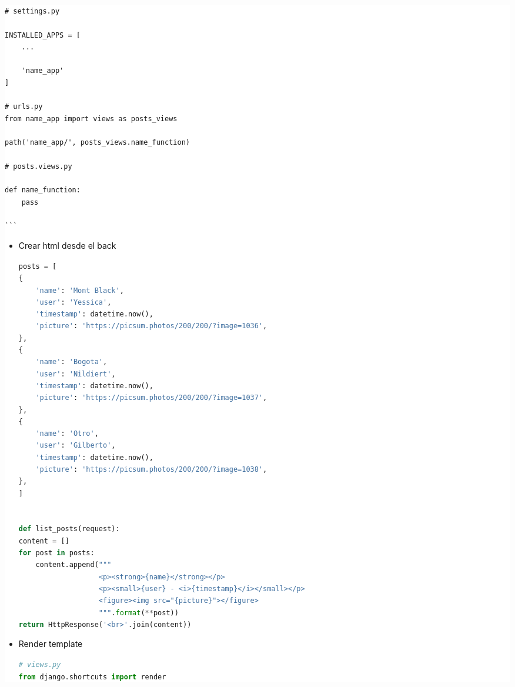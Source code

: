     # settings.py

    INSTALLED_APPS = [
        ...

        'name_app'
    ]

    # urls.py
    from name_app import views as posts_views

    path('name_app/', posts_views.name_function)

    # posts.views.py

    def name_function:
        pass

    ```
* Crear html desde el back
    ```python
    posts = [
    {
        'name': 'Mont Black',
        'user': 'Yessica',
        'timestamp': datetime.now(),
        'picture': 'https://picsum.photos/200/200/?image=1036',
    },
    {
        'name': 'Bogota',
        'user': 'Nildiert',
        'timestamp': datetime.now(),
        'picture': 'https://picsum.photos/200/200/?image=1037',
    },
    {
        'name': 'Otro',
        'user': 'Gilberto',
        'timestamp': datetime.now(),
        'picture': 'https://picsum.photos/200/200/?image=1038',
    },
    ]


    def list_posts(request):
    content = []
    for post in posts:
        content.append("""
                       <p><strong>{name}</strong></p>
                       <p><small>{user} - <i>{timestamp}</i></small></p>
                       <figure><img src="{picture}"></figure>
                       """.format(**post))
    return HttpResponse('<br>'.join(content))
    ```
* Render template
    ```python
    # views.py
    from django.shortcuts import render
